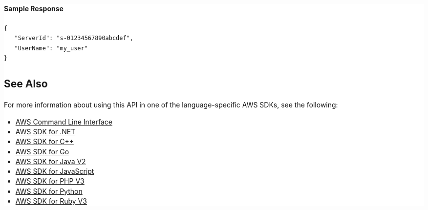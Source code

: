 #### Sample Response<a name="API_UpdateUser_Example_2_Response"></a>

```
{
   "ServerId": "s-01234567890abcdef",
   "UserName": "my_user"
}
```

## See Also<a name="API_UpdateUser_SeeAlso"></a>

For more information about using this API in one of the language\-specific AWS SDKs, see the following:
+  [AWS Command Line Interface](https://docs.aws.amazon.com/goto/aws-cli/transfer-2018-11-05/UpdateUser) 
+  [AWS SDK for \.NET](https://docs.aws.amazon.com/goto/DotNetSDKV3/transfer-2018-11-05/UpdateUser) 
+  [AWS SDK for C\+\+](https://docs.aws.amazon.com/goto/SdkForCpp/transfer-2018-11-05/UpdateUser) 
+  [AWS SDK for Go](https://docs.aws.amazon.com/goto/SdkForGoV1/transfer-2018-11-05/UpdateUser) 
+  [AWS SDK for Java V2](https://docs.aws.amazon.com/goto/SdkForJavaV2/transfer-2018-11-05/UpdateUser) 
+  [AWS SDK for JavaScript](https://docs.aws.amazon.com/goto/AWSJavaScriptSDK/transfer-2018-11-05/UpdateUser) 
+  [AWS SDK for PHP V3](https://docs.aws.amazon.com/goto/SdkForPHPV3/transfer-2018-11-05/UpdateUser) 
+  [AWS SDK for Python](https://docs.aws.amazon.com/goto/boto3/transfer-2018-11-05/UpdateUser) 
+  [AWS SDK for Ruby V3](https://docs.aws.amazon.com/goto/SdkForRubyV3/transfer-2018-11-05/UpdateUser) 